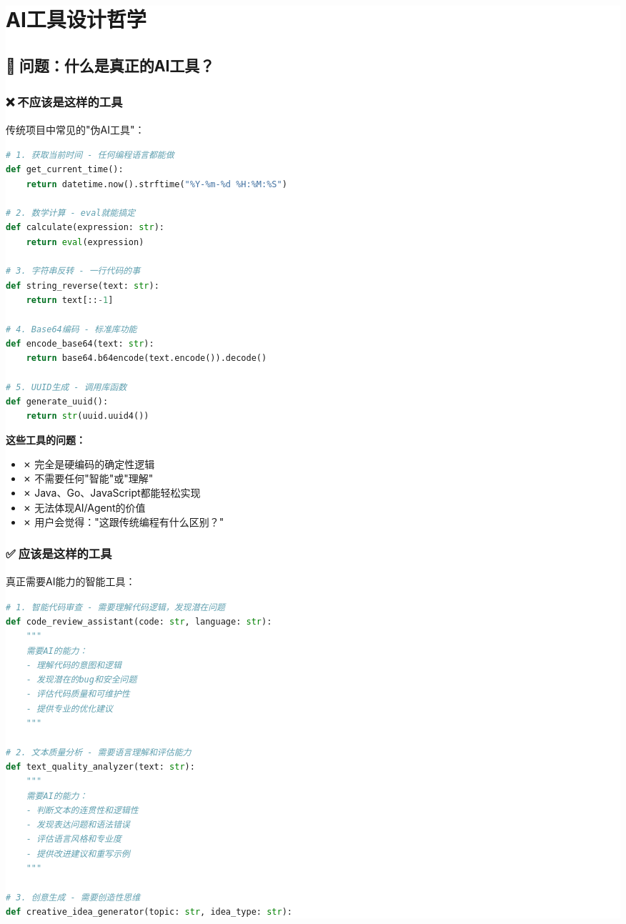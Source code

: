 # AI工具设计哲学

## 🤔 问题：什么是真正的AI工具？

### ❌ 不应该是这样的工具

传统项目中常见的"伪AI工具"：

```python
# 1. 获取当前时间 - 任何编程语言都能做
def get_current_time():
    return datetime.now().strftime("%Y-%m-%d %H:%M:%S")

# 2. 数学计算 - eval就能搞定
def calculate(expression: str):
    return eval(expression)

# 3. 字符串反转 - 一行代码的事
def string_reverse(text: str):
    return text[::-1]

# 4. Base64编码 - 标准库功能
def encode_base64(text: str):
    return base64.b64encode(text.encode()).decode()

# 5. UUID生成 - 调用库函数
def generate_uuid():
    return str(uuid.uuid4())
```

**这些工具的问题：**
- ✗ 完全是硬编码的确定性逻辑
- ✗ 不需要任何"智能"或"理解"
- ✗ Java、Go、JavaScript都能轻松实现
- ✗ 无法体现AI/Agent的价值
- ✗ 用户会觉得："这跟传统编程有什么区别？"

### ✅ 应该是这样的工具

真正需要AI能力的智能工具：

```python
# 1. 智能代码审查 - 需要理解代码逻辑，发现潜在问题
def code_review_assistant(code: str, language: str):
    """
    需要AI的能力：
    - 理解代码的意图和逻辑
    - 发现潜在的bug和安全问题
    - 评估代码质量和可维护性
    - 提供专业的优化建议
    """
    
# 2. 文本质量分析 - 需要语言理解和评估能力
def text_quality_analyzer(text: str):
    """
    需要AI的能力：
    - 判断文本的连贯性和逻辑性
    - 发现表达问题和语法错误
    - 评估语言风格和专业度
    - 提供改进建议和重写示例
    """

# 3. 创意生成 - 需要创造性思维
def creative_idea_generator(topic: str, idea_type: str):
```